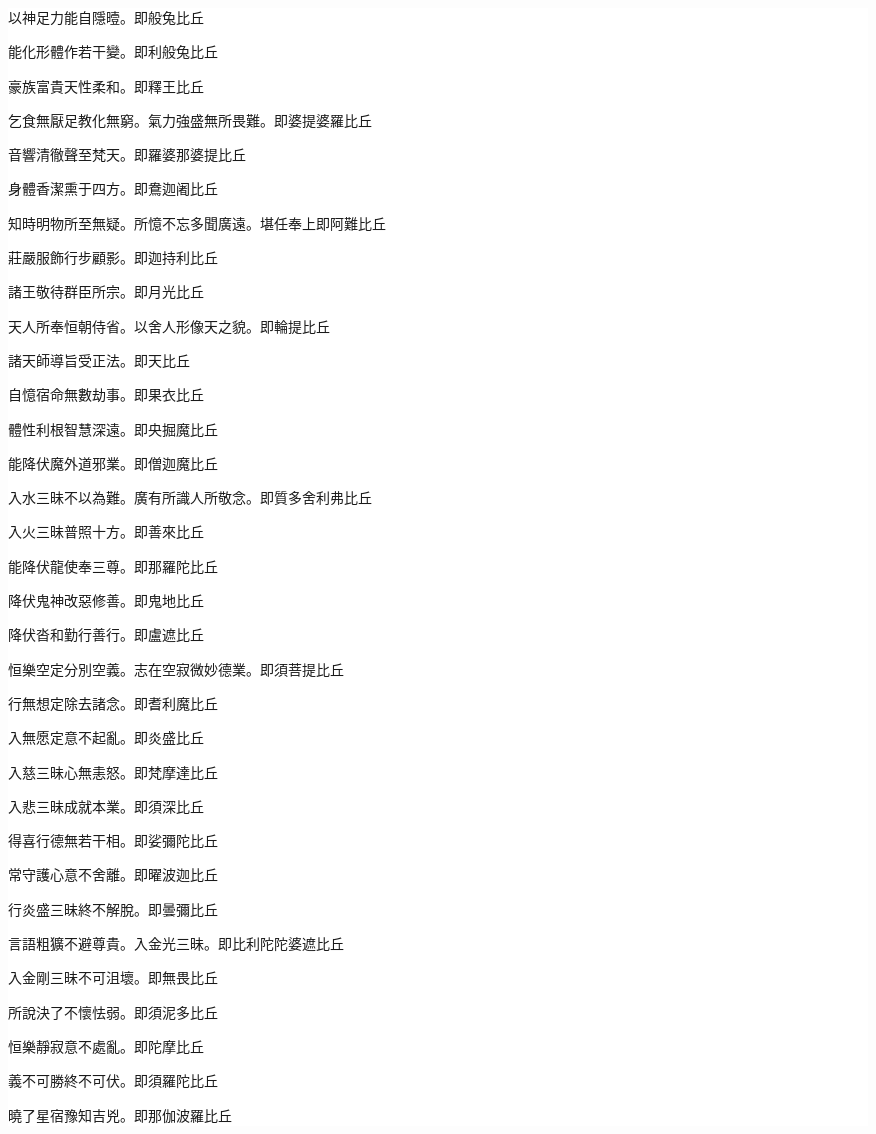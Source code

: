 以神足力能自隱曀。即般兔比丘

能化形體作若干變。即利般兔比丘

豪族富貴天性柔和。即釋王比丘

乞食無厭足教化無窮。氣力強盛無所畏難。即婆提婆羅比丘

音響清徹聲至梵天。即羅婆那婆提比丘

身體香潔熏于四方。即鴦迦阇比丘

知時明物所至無疑。所憶不忘多聞廣遠。堪任奉上即阿難比丘

莊嚴服飾行步顧影。即迦持利比丘

諸王敬待群臣所宗。即月光比丘

天人所奉恒朝侍省。以舍人形像天之貌。即輪提比丘

諸天師導旨受正法。即天比丘

自憶宿命無數劫事。即果衣比丘

體性利根智慧深遠。即央掘魔比丘

能降伏魔外道邪業。即僧迦魔比丘

入水三昧不以為難。廣有所識人所敬念。即質多舍利弗比丘

入火三昧普照十方。即善來比丘

能降伏龍使奉三尊。即那羅陀比丘

降伏鬼神改惡修善。即鬼地比丘

降伏沓和勤行善行。即盧遮比丘

恒樂空定分別空義。志在空寂微妙德業。即須菩提比丘

行無想定除去諸念。即耆利魔比丘

入無愿定意不起亂。即炎盛比丘

入慈三昧心無恚怒。即梵摩達比丘

入悲三昧成就本業。即須深比丘

得喜行德無若干相。即娑彌陀比丘

常守護心意不舍離。即曜波迦比丘

行炎盛三昧終不解脫。即曇彌比丘

言語粗獷不避尊貴。入金光三昧。即比利陀陀婆遮比丘

入金剛三昧不可沮壞。即無畏比丘

所說決了不懷怯弱。即須泥多比丘

恒樂靜寂意不處亂。即陀摩比丘

義不可勝終不可伏。即須羅陀比丘

曉了星宿豫知吉兇。即那伽波羅比丘
